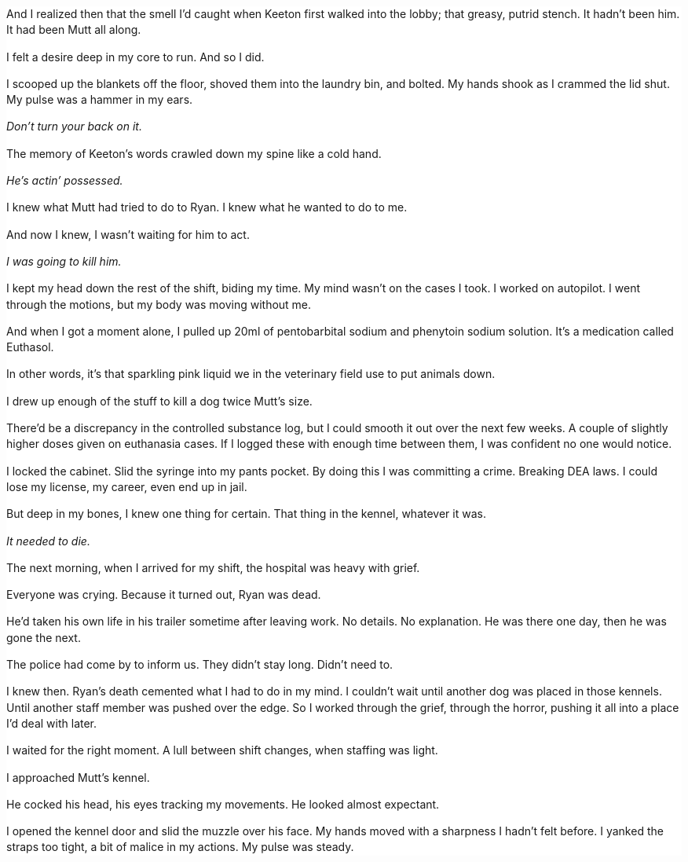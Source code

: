 And I realized then that the smell I’d caught when Keeton first walked into the lobby; that greasy, putrid stench. It hadn’t been him. It had been Mutt all along.

I felt a desire deep in my core to run. And so I did. 

I scooped up the blankets off the floor, shoved them into the laundry bin, and bolted. My hands shook as I crammed the lid shut. My pulse was a hammer in my ears.

*Don’t turn your back on it.*

The memory of Keeton’s words crawled down my spine like a cold hand.

*He’s actin’ possessed.*

I knew what Mutt had tried to do to Ryan. I knew what he wanted to do to me.

And now I knew, I wasn’t waiting for him to act.

*I was going to kill him.*

I kept my head down the rest of the shift, biding my time. My mind wasn’t on the cases I took. I worked on autopilot. I went through the motions, but my body was moving without me.

And when I got a moment alone, I pulled up 20ml of pentobarbital sodium and phenytoin sodium solution. It’s a medication called Euthasol. 

In other words, it’s that sparkling pink liquid we in the veterinary field use to put animals down.

I drew up enough of the stuff to kill a dog twice Mutt’s size.

There’d be a discrepancy in the controlled substance log, but I could smooth it out over the next few weeks. A couple of slightly higher doses given on euthanasia cases. If I logged these with enough time between them, I was confident no one would notice.

I locked the cabinet. Slid the syringe into my pants pocket. By doing this I was committing a crime. Breaking DEA laws. I could lose my license, my career, even end up in jail.

But deep in my bones, I knew one thing for certain. That thing in the kennel, whatever it was. 

*It needed to die.*

The next morning, when I arrived for my shift, the hospital was heavy with grief.

Everyone was crying. Because it turned out, Ryan was dead.

He’d taken his own life in his trailer sometime after leaving work. No details. No explanation. He was there one day, then he was gone the next. 

The police had come by to inform us. They didn’t stay long. Didn’t need to.

I knew then. Ryan’s death cemented what I had to do in my mind. I couldn’t wait until another dog was placed in those kennels. Until another staff member was pushed over the edge. So I worked through the grief, through the horror, pushing it all into a place I’d deal with later.

I waited for the right moment. A lull between shift changes, when staffing was light.

I approached Mutt’s kennel.

He cocked his head, his eyes tracking my movements. He looked almost expectant.

I opened the kennel door and slid the muzzle over his face. My hands moved with a sharpness I hadn’t felt before. I yanked the straps too tight, a bit of malice in my actions. My pulse was steady.
